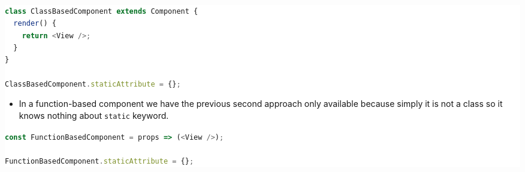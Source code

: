   ```js
  class ClassBasedComponent extends Component {    
    render() {
      return <View />;
    }
  }

  ClassBasedComponent.staticAttribute = {};
  ```

  * In a function-based component we have the previous second approach only available because simply it is not a class so it knows nothing about ` static ` keyword.
  ```js
  const FunctionBasedComponent = props => (<View />);

  FunctionBasedComponent.staticAttribute = {};
  ```